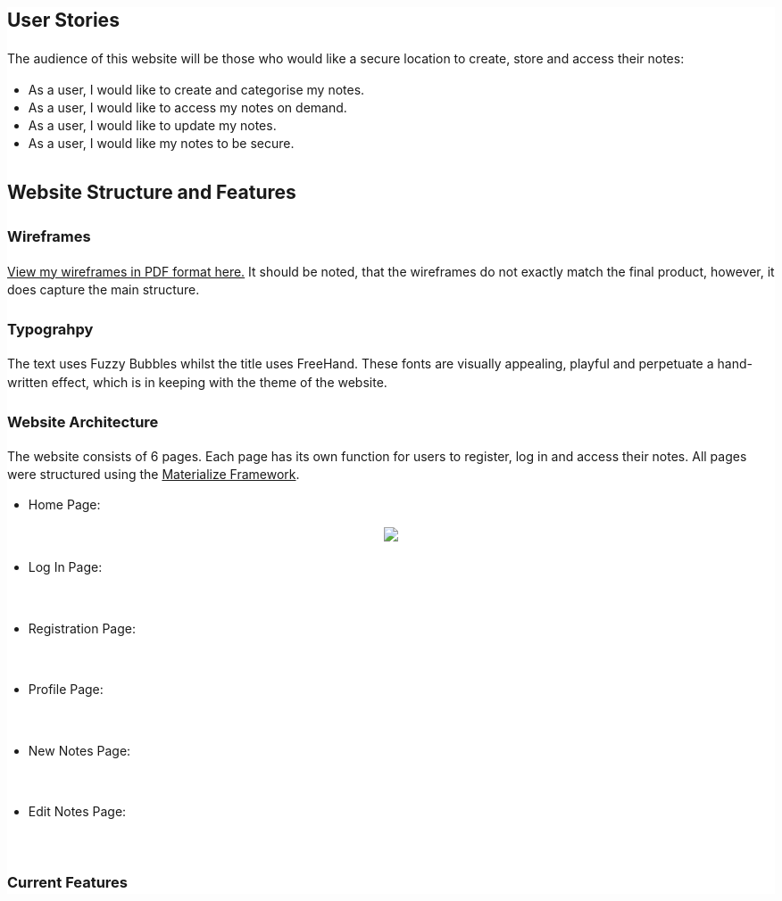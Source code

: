
## User Stories

The audience of this website will be those who would like a secure location to create, store and access their notes:

* As a user, I would like to create and categorise my notes. 
* As a user, I would like to access my notes on demand.
* As a user, I would like to update my notes.
* As a user, I would like my notes to be secure. 

## Website Structure and Features

### Wireframes

[View my wireframes in PDF format here.](https://github.com/BMorrell92/Milestone_Project_2/blob/main/assets/wireframes/MS2%20Wireframe.pdf) It should be noted, that the wireframes do not exactly match the final product, however, it does capture the main structure.

### Typograhpy

The text uses Fuzzy Bubbles whilst the title uses FreeHand. These fonts are visually appealing, playful and perpetuate a hand-written effect, which is in keeping with the theme of the website.

### Website Architecture

The website consists of 6 pages. Each page has its own function for users to register, log in and access their notes. All pages were structured using the [Materialize Framework](https://materializecss.com/about.html). 

- Home Page:
<p align="center"><img src="https://github.com/BMorrell92/Milestone_Project_2/blob/main/assets/images/Time%20Section.JPG"></p>

- Log In Page:
<p align="center"><img src=""></p>

- Registration Page:
<p align="center"><img src=""></p>

- Profile Page:
<p align="center"><img src=""></p>

- New Notes Page:
<p align="center"><img src=""></p>

- Edit Notes Page:
<p align="center"><img src=""></p>


### Current Features
